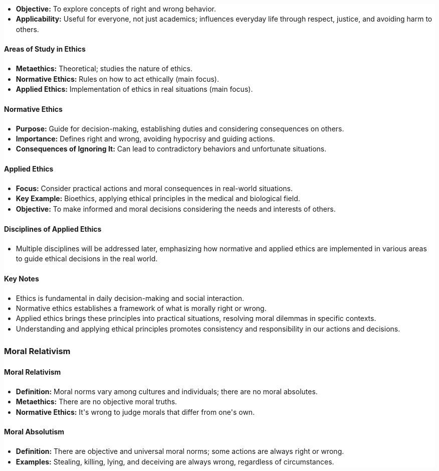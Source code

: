 - **Objective:** To explore concepts of right and wrong behavior.
- **Applicability:** Useful for everyone, not just academics; influences everyday life through respect, justice, and avoiding harm to others.

#### Areas of Study in Ethics

- **Metaethics:** Theoretical; studies the nature of ethics.
- **Normative Ethics:** Rules on how to act ethically (main focus).
- **Applied Ethics:** Implementation of ethics in real situations (main focus).

#### Normative Ethics

- **Purpose:** Guide for decision-making, establishing duties and considering consequences on others.
- **Importance:** Defines right and wrong, avoiding hypocrisy and guiding actions.
- **Consequences of Ignoring It:** Can lead to contradictory behaviors and unfortunate situations.

#### Applied Ethics

- **Focus:** Consider practical actions and moral consequences in real-world situations.
- **Key Example:** Bioethics, applying ethical principles in the medical and biological field.
- **Objective:** To make informed and moral decisions considering the needs and interests of others.

#### Disciplines of Applied Ethics

- Multiple disciplines will be addressed later, emphasizing how normative and applied ethics are implemented 
  in various areas to guide ethical decisions in the real world.

#### Key Notes

- Ethics is fundamental in daily decision-making and social interaction.
- Normative ethics establishes a framework of what is morally right or wrong.
- Applied ethics brings these principles into practical situations, resolving moral dilemmas in specific contexts.
- Understanding and applying ethical principles promotes consistency and responsibility in our actions and decisions.



### Moral Relativism

#### Moral Relativism

- **Definition:** Moral norms vary among cultures and individuals; there are no moral absolutes.
- **Metaethics:** There are no objective moral truths.
- **Normative Ethics:** It's wrong to judge morals that differ from one's own.

#### Moral Absolutism

- **Definition:** There are objective and universal moral norms; some actions are always right or wrong.
- **Examples:** Stealing, killing, lying, and deceiving are always wrong, regardless of circumstances.
